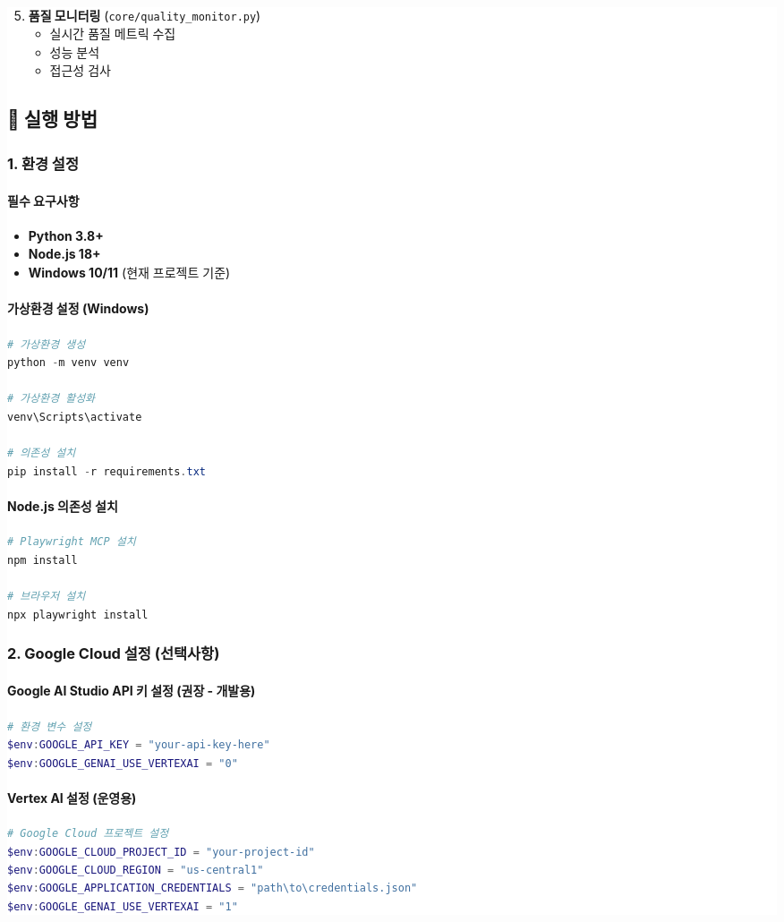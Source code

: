 5. **품질 모니터링** (`core/quality_monitor.py`)
   - 실시간 품질 메트릭 수집
   - 성능 분석
   - 접근성 검사

## 🚀 실행 방법

### 1. 환경 설정

#### 필수 요구사항
- **Python 3.8+**
- **Node.js 18+**
- **Windows 10/11** (현재 프로젝트 기준)

#### 가상환경 설정 (Windows)
```powershell
# 가상환경 생성
python -m venv venv

# 가상환경 활성화
venv\Scripts\activate

# 의존성 설치
pip install -r requirements.txt
```

#### Node.js 의존성 설치
```powershell
# Playwright MCP 설치
npm install

# 브라우저 설치
npx playwright install
```

### 2. Google Cloud 설정 (선택사항)

#### Google AI Studio API 키 설정 (권장 - 개발용)
```powershell
# 환경 변수 설정
$env:GOOGLE_API_KEY = "your-api-key-here"
$env:GOOGLE_GENAI_USE_VERTEXAI = "0"
```

#### Vertex AI 설정 (운영용)
```powershell
# Google Cloud 프로젝트 설정
$env:GOOGLE_CLOUD_PROJECT_ID = "your-project-id"
$env:GOOGLE_CLOUD_REGION = "us-central1"
$env:GOOGLE_APPLICATION_CREDENTIALS = "path\to\credentials.json"
$env:GOOGLE_GENAI_USE_VERTEXAI = "1"
```
